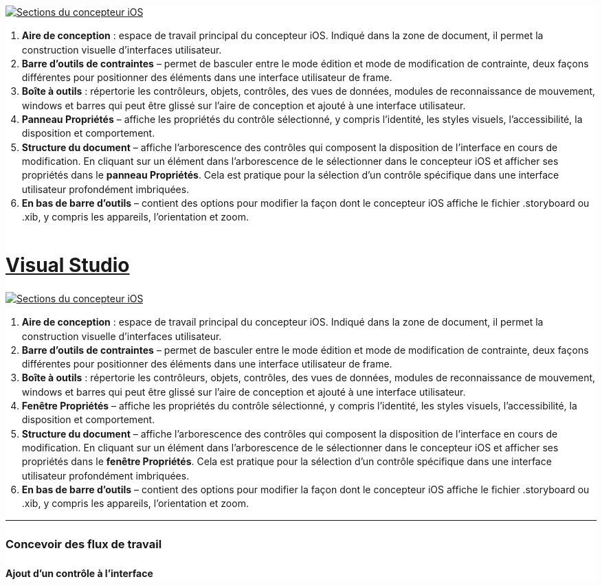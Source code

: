 [![Sections du concepteur iOS](introduction-images/8-sixpartsofiosdesigner-vsmac.png "Sections du concepteur iOS")](introduction-images/8-sixpartsofiosdesigner-vsmac-large.png#lightbox)

1. **Aire de conception** : espace de travail principal du concepteur iOS. Indiqué dans la zone de document, il permet la construction visuelle d’interfaces utilisateur.
2. **Barre d’outils de contraintes** – permet de basculer entre le mode édition et mode de modification de contrainte, deux façons différentes pour positionner des éléments dans une interface utilisateur de frame.
3. **Boîte à outils** : répertorie les contrôleurs, objets, contrôles, des vues de données, modules de reconnaissance de mouvement, windows et barres qui peut être glissé sur l’aire de conception et ajouté à une interface utilisateur.
4. **Panneau Propriétés** – affiche les propriétés du contrôle sélectionné, y compris l’identité, les styles visuels, l’accessibilité, la disposition et comportement.
5. **Structure du document** – affiche l’arborescence des contrôles qui composent la disposition de l’interface en cours de modification. En cliquant sur un élément dans l’arborescence de le sélectionner dans le concepteur iOS et afficher ses propriétés dans le **panneau Propriétés**. Cela est pratique pour la sélection d’un contrôle spécifique dans une interface utilisateur profondément imbriquées.
6. **En bas de barre d’outils** – contient des options pour modifier la façon dont le concepteur iOS affiche le fichier .storyboard ou .xib, y compris les appareils, l’orientation et zoom.

# <a name="visual-studiotabvswin"></a>[Visual Studio](#tab/vswin)

[![Sections du concepteur iOS](introduction-images/8-sixpartsofiosdesigner-vs.png "Sections du concepteur iOS")](introduction-images/8-sixpartsofiosdesigner-vs-large.png#lightbox)

1. **Aire de conception** : espace de travail principal du concepteur iOS. Indiqué dans la zone de document, il permet la construction visuelle d’interfaces utilisateur.
2. **Barre d’outils de contraintes** – permet de basculer entre le mode édition et mode de modification de contrainte, deux façons différentes pour positionner des éléments dans une interface utilisateur de frame.
3. **Boîte à outils** : répertorie les contrôleurs, objets, contrôles, des vues de données, modules de reconnaissance de mouvement, windows et barres qui peut être glissé sur l’aire de conception et ajouté à une interface utilisateur.
4. **Fenêtre Propriétés** – affiche les propriétés du contrôle sélectionné, y compris l’identité, les styles visuels, l’accessibilité, la disposition et comportement.
5. **Structure du document** – affiche l’arborescence des contrôles qui composent la disposition de l’interface en cours de modification. En cliquant sur un élément dans l’arborescence de le sélectionner dans le concepteur iOS et afficher ses propriétés dans le **fenêtre Propriétés**. Cela est pratique pour la sélection d’un contrôle spécifique dans une interface utilisateur profondément imbriquées.
6. **En bas de barre d’outils** – contient des options pour modifier la façon dont le concepteur iOS affiche le fichier .storyboard ou .xib, y compris les appareils, l’orientation et zoom.

-----

### <a name="design-workflow"></a>Concevoir des flux de travail

#### <a name="adding-a-control-to-the-interface"></a>Ajout d’un contrôle à l’interface
